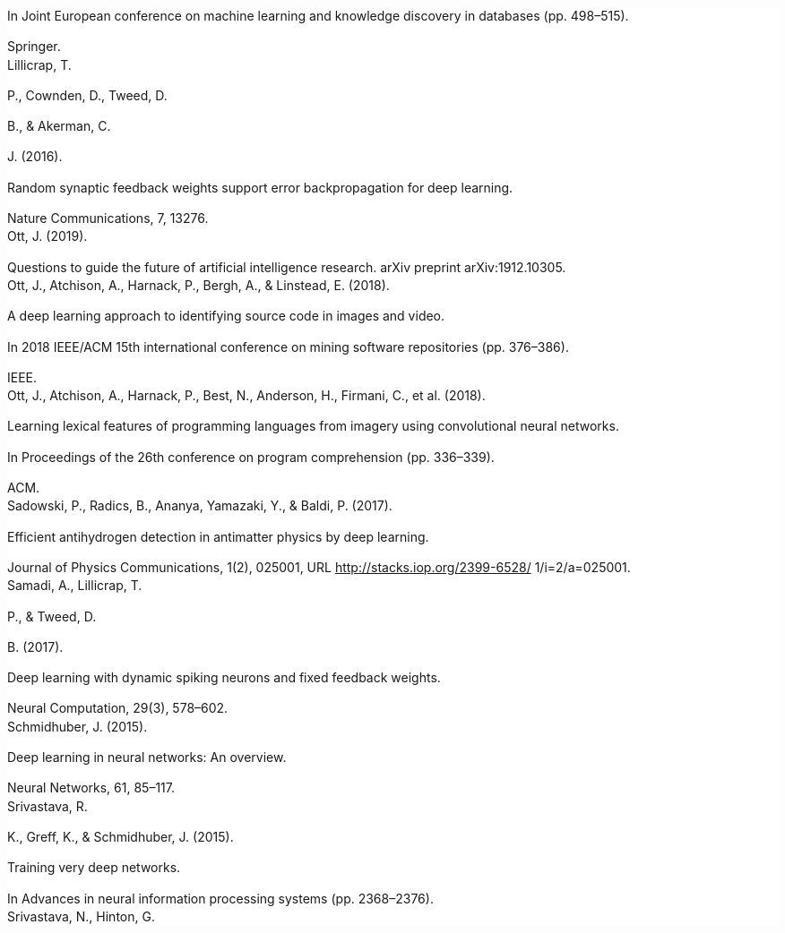 In Joint European conference on machine learning and knowledge discovery in databases (pp. 498–515).

Springer.   
Lillicrap, T.

P., Cownden, D., Tweed, D.

B., &amp; Akerman, C.

J. (2016).

Random synaptic feedback weights support error backpropagation for deep learning.

Nature Communications, 7, 13276.   
Ott, J. (2019).

Questions to guide the future of artificial intelligence research. arXiv preprint arXiv:1912.10305.   
Ott, J., Atchison, A., Harnack, P., Bergh, A., &amp; Linstead, E. (2018).

A deep learning approach to identifying source code in images and video.

In 2018 IEEE/ACM 15th international conference on mining software repositories (pp. 376–386).

IEEE.   
Ott, J., Atchison, A., Harnack, P., Best, N., Anderson, H., Firmani, C., et al. (2018).

Learning lexical features of programming languages from imagery using convolutional neural networks.

In Proceedings of the 26th conference on program comprehension (pp. 336–339).

ACM.   
Sadowski, P., Radics, B., Ananya, Yamazaki, Y., &amp; Baldi, P. (2017).

Efficient antihydrogen detection in antimatter physics by deep learning.

Journal of Physics Communications, 1(2), 025001, URL http://stacks.iop.org/2399-6528/ 1/i=2/a=025001.   
Samadi, A., Lillicrap, T.

P., &amp; Tweed, D.

B. (2017).

Deep learning with dynamic spiking neurons and fixed feedback weights.

Neural Computation, 29(3), 578–602.   
Schmidhuber, J. (2015).

Deep learning in neural networks: An overview.

Neural Networks, 61, 85–117.   
Srivastava, R.

K., Greff, K., &amp; Schmidhuber, J. (2015).

Training very deep networks.

In Advances in neural information processing systems (pp. 2368–2376).   
Srivastava, N., Hinton, G.
